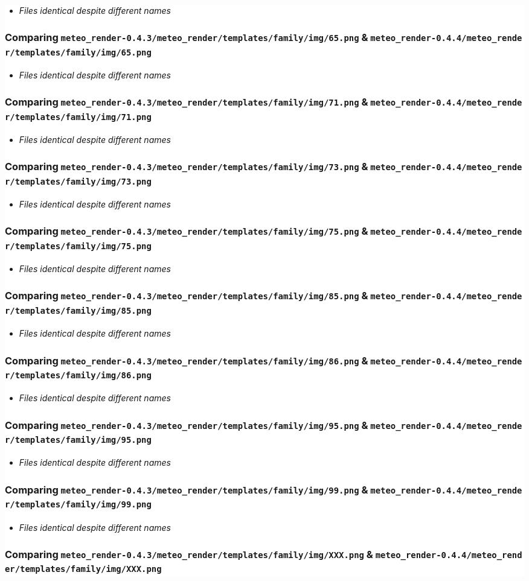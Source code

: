  * *Files identical despite different names*

### Comparing `meteo_render-0.4.3/meteo_render/templates/family/img/65.png` & `meteo_render-0.4.4/meteo_render/templates/family/img/65.png`

 * *Files identical despite different names*

### Comparing `meteo_render-0.4.3/meteo_render/templates/family/img/71.png` & `meteo_render-0.4.4/meteo_render/templates/family/img/71.png`

 * *Files identical despite different names*

### Comparing `meteo_render-0.4.3/meteo_render/templates/family/img/73.png` & `meteo_render-0.4.4/meteo_render/templates/family/img/73.png`

 * *Files identical despite different names*

### Comparing `meteo_render-0.4.3/meteo_render/templates/family/img/75.png` & `meteo_render-0.4.4/meteo_render/templates/family/img/75.png`

 * *Files identical despite different names*

### Comparing `meteo_render-0.4.3/meteo_render/templates/family/img/85.png` & `meteo_render-0.4.4/meteo_render/templates/family/img/85.png`

 * *Files identical despite different names*

### Comparing `meteo_render-0.4.3/meteo_render/templates/family/img/86.png` & `meteo_render-0.4.4/meteo_render/templates/family/img/86.png`

 * *Files identical despite different names*

### Comparing `meteo_render-0.4.3/meteo_render/templates/family/img/95.png` & `meteo_render-0.4.4/meteo_render/templates/family/img/95.png`

 * *Files identical despite different names*

### Comparing `meteo_render-0.4.3/meteo_render/templates/family/img/99.png` & `meteo_render-0.4.4/meteo_render/templates/family/img/99.png`

 * *Files identical despite different names*

### Comparing `meteo_render-0.4.3/meteo_render/templates/family/img/XXX.png` & `meteo_render-0.4.4/meteo_render/templates/family/img/XXX.png`
